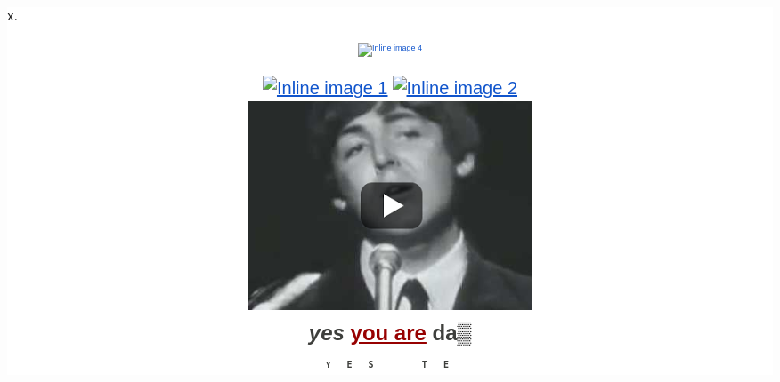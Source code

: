 x.</span></span></div><div style="color: #3e3f3c; font-family: lora, serif; text-align: center;"><a data-saferedirecturl="https://www.google.com/url?hl=en&amp;q=http://sign.lamc.la&amp;source=gmail&amp;ust=1505066719710000&amp;usg=AFQjCNHllSnnhVI3ag2LiGhWdHh65iaPBw" href="http://sign.lamc.la/" style="color: #1155cc; font-family: arial, sans-serif;" target="_blank"><span style="font-size: xx-small;"><img alt="Inline image 4" height="210" src="../../matchbox20.bitbucket.io/irmax_files/saved_resource(2)" style="border: 0px; margin-right: 0px;" width="318" /></span></a></div><div style="color: #3e3f3c; font-family: lora, serif; text-align: center;"><span style="font-size: xx-small;"><br /></span></div><div style="color: #3e3f3c; font-family: lora, serif; font-size: 20px; text-align: center;"><a data-saferedirecturl="https://www.google.com/url?hl=en&amp;q=http://yesterday.reallyhim.com&amp;source=gmail&amp;ust=1505066719710000&amp;usg=AFQjCNF8fN8-BUm8NYvQrN2DAY0gzTrdug" href="http://yesterday.reallyhim.com/" style="color: #1155cc; font-family: arial, sans-serif;" target="_blank"><img alt="Inline image 1" height="44" src="../../matchbox20.bitbucket.io/irmax_files/saved_resource(3)" style="border: 0px; margin-right: 0px;" width="131" /></a>&nbsp;<a data-saferedirecturl="https://www.google.com/url?hl=en&amp;q=http://ender.reallyhim.com&amp;source=gmail&amp;ust=1505066719710000&amp;usg=AFQjCNE1VvBCA0RWRkTJL1ODUtFl8q73Vg" href="http://ender.reallyhim.com/" style="color: #1155cc; font-family: arial, sans-serif;" target="_blank"><img alt="Inline image 2" height="44" src="../../matchbox20.bitbucket.io/irmax_files/saved_resource(4)" style="border: 0px; margin-right: 0px;" width="182" /></a></div><div style="color: #3e3f3c; font-family: lora, serif; font-size: 20px; text-align: center;"><a class="m_-2406931458228765498m_7062753601417727326gmail-m_258112447631369337m_2341308960067590409m_4521999671932699583gmail-m_-6182954198820330264gmail-m_521289457461777515m_1359743985997052155m_2062399313490225364playable m_-2406931458228765498m_7062753601417727326gmail-m_258112447631369337m_2341308960067590409m_4521999671932699583gmail-m_-6182954198820330264gmail-m_521289457461777515m_1359743985997052155playable m_-2406931458228765498m_7062753601417727326gmail-m_258112447631369337m_2341308960067590409m_4521999671932699583gmail-m_-6182954198820330264gmail-m_521289457461777515playable m_-2406931458228765498m_7062753601417727326gmail-m_258112447631369337m_2341308960067590409m_4521999671932699583gmail-m_-6182954198820330264gmail-playable m_-2406931458228765498m_7062753601417727326gmail-m_258112447631369337m_2341308960067590409m_4521999671932699583gmail-playable m_-2406931458228765498m_7062753601417727326gmail-m_258112447631369337m_2341308960067590409playable m_-2406931458228765498m_7062753601417727326gmail-m_258112447631369337playable m_-2406931458228765498m_7062753601417727326gmail-playable m_-2406931458228765498playable playable" data-saferedirecturl="https://www.google.com/url?hl=en&amp;q=https://www.youtube.com/watch?v%3Djo505ZyaCbA&amp;source=gmail&amp;ust=1505066719710000&amp;usg=AFQjCNFKmJ1CvLpcuJgrfNE7UWY2L8UFog" href="https://www.youtube.com/watch?v=jo505ZyaCbA" style="color: #970101; font-family: arial, sans-serif;" target="_blank"><img alt="" border="0" id="m_-2406931458228765498m_7062753601417727326gmail-m_258112447631369337m_2341308960067590409m_4521999671932699583gmail-m_-6182954198820330264gmail-m_521289457461777515m_1359743985997052155m_2062399313490225364m_7360525420591546646gmail-BLOGGER_PHOTO_ID_6450192172627379570" src="../../matchbox20.bitbucket.io/irmax_files/image-795148.png" style="border: 0px; height: auto; max-width: 100%;" /></a><b><span style="font-family: &quot;arial black&quot; , sans-serif; font-size: x-large;"><br /></span></b></div><div style="color: #3e3f3c; font-family: lora, serif; font-size: 20px; text-align: center;"><b><span style="font-family: &quot;arial black&quot; , sans-serif; font-size: x-large;"><i>yes</i>&nbsp;<a data-saferedirecturl="https://www.google.com/url?hl=en&amp;q=http://meetdaeyeora.fromthemachine.org/x/c?c%3D1269379%26l%3Db17c75e9-92fd-46f5-84c4-e5d17ea219c5%26r%3D7026ed73-df3d-405a-8b0b-2a7b8b647463&amp;source=gmail&amp;ust=1505066719710000&amp;usg=AFQjCNF_Hd38-6m8KZzyz9x5L8-0uKv-EA" href="http://meetdaeyeora.fromthemachine.org/x/c?c=1269379&amp;l=b17c75e9-92fd-46f5-84c4-e5d17ea219c5&amp;r=7026ed73-df3d-405a-8b0b-2a7b8b647463" style="color: #970101; font-family: arial, sans-serif;" target="_blank">you are</a>&nbsp;da</span></b><span style="background-color: #f1f1f1; color: black; font-family: &quot;verdana&quot; , sans-serif; font-size: 22px;">▒</span></div><div><div style="color: #3e3f3c; font-family: lora, serif; font-size: 20px; text-align: center;"><span style="font-family: monospace , monospace; font-size: xx-small;"><b>Y</b></span><b style="font-family: monospace, monospace; font-size: x-small;">&nbsp; &nbsp;</b><b style="font-family: monospace, monospace; font-size: x-small;">E</b><b style="font-family: monospace, monospace; font-size: x-small;">&nbsp; &nbsp;</b><b style="font-family: monospace, monospace; font-size: x-small;">S</b><b style="font-family: monospace, monospace; font-size: x-small;">&nbsp;&nbsp;<span style="color: white;">,</span></b><b style="font-family: monospace, monospace; font-size: x-small;"><span style="color: white;">JUPI</span>&nbsp;</b><b style="font-family: monospace, monospace; font-size: x-small;">&nbsp;T</b><b style="font-family: monospace, monospace; font-size: x-small;">&nbsp; &nbsp;</b><b style="font-family: monospace, monospace; font-size: x-small;">E</b><b style="font-family: monospace, monospace; font-size: x-small;">&nbsp;